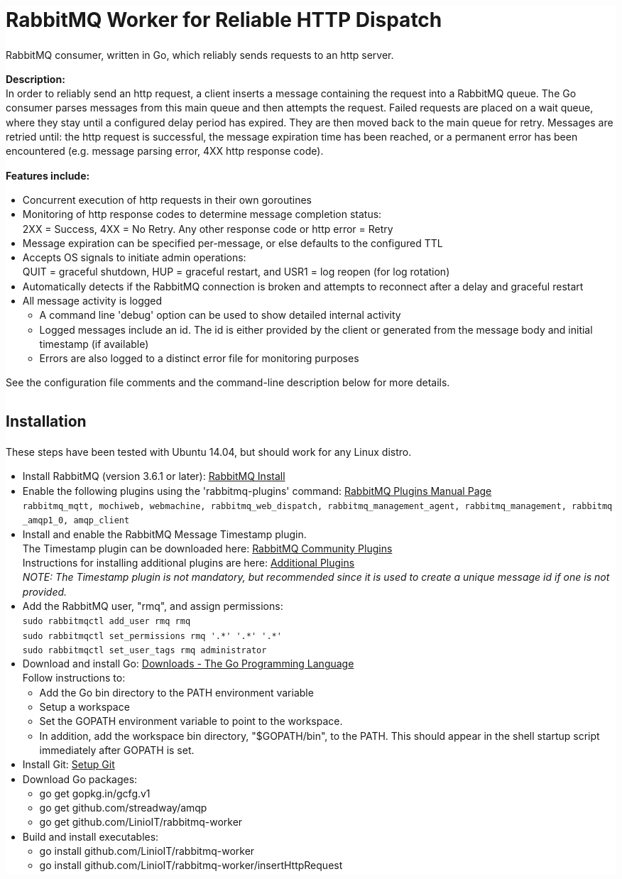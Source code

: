 RabbitMQ Worker for Reliable HTTP Dispatch
==========================================
RabbitMQ consumer, written in Go, which reliably sends requests to an http server.

**Description:**  
In order to reliably send an http request, a client inserts a message containing the request into a RabbitMQ queue. The Go consumer parses messages from this main queue and then attempts the request.  Failed requests are placed on a wait queue, where they stay until a configured delay period has expired. They are then moved back to the main queue for retry. Messages are retried until: the http request is successful, the message expiration time has been reached, or a permanent error has been encountered (e.g. message parsing error, 4XX http response code).

**Features include:**
- Concurrent execution of http requests in their own goroutines
- Monitoring of http response codes to determine message completion status:  
  2XX = Success, 4XX = No Retry. Any other response code or http error = Retry
- Message expiration can be specified per-message, or else defaults to the configured TTL
- Accepts OS signals to initiate admin operations:  
  QUIT = graceful shutdown, HUP = graceful restart, and USR1 = log reopen (for log rotation)
- Automatically detects if the RabbitMQ connection is broken and attempts to reconnect after a delay and graceful restart
- All message activity is logged
  - A command line 'debug' option can be used to show detailed internal activity
  - Logged messages include an id. The id is either provided by the client or generated from the message body and initial timestamp (if available)
  - Errors are also logged to a distinct error file for monitoring purposes

See the configuration file comments and the command-line description below for more details.


Installation
------------
These steps have been tested with Ubuntu 14.04, but should work for any Linux distro.

- Install RabbitMQ (version 3.6.1 or later): [RabbitMQ Install](http://www.rabbitmq.com/download.html)  
- Enable the following plugins using the 'rabbitmq-plugins' command: [RabbitMQ Plugins Manual Page](https://www.rabbitmq.com/man/rabbitmq-plugins.1.man.html)  
  `rabbitmq_mqtt, mochiweb, webmachine, rabbitmq_web_dispatch, rabbitmq_management_agent, rabbitmq_management, rabbitmq_amqp1_0, amqp_client`
- Install and enable the RabbitMQ Message Timestamp plugin.  
  The Timestamp plugin can be downloaded here: [RabbitMQ Community Plugins](https://www.rabbitmq.com/community-plugins.html)  
  Instructions for installing additional plugins are here: [Additional Plugins](https://www.rabbitmq.com/installing-plugins.html)  
  *NOTE: The Timestamp plugin is not mandatory, but recommended since it is used to create a unique message id if one is not provided.*
- Add the RabbitMQ user, "rmq", and assign permissions:  
`sudo rabbitmqctl add_user rmq rmq`  
`sudo rabbitmqctl set_permissions rmq '.*' '.*' '.*'`  
`sudo rabbitmqctl set_user_tags rmq administrator`
- Download and install Go: [Downloads - The Go Programming Language](https://golang.org/dl/)  
  Follow instructions to:
  - Add the Go bin directory to the PATH environment variable
  - Setup a workspace
  - Set the GOPATH environment variable to point to the workspace.  
  - In addition, add the workspace bin directory, "$GOPATH/bin", to the PATH. This should appear in the shell startup script immediately after GOPATH is set.
- Install Git: [Setup Git](https://help.github.com/articles/set-up-git/)
- Download Go packages:  
  - go get gopkg.in/gcfg.v1
  - go get github.com/streadway/amqp
  - go get github.com/LinioIT/rabbitmq-worker
- Build and install executables:
  - go install github.com/LinioIT/rabbitmq-worker
  - go install github.com/LinioIT/rabbitmq-worker/insertHttpRequest